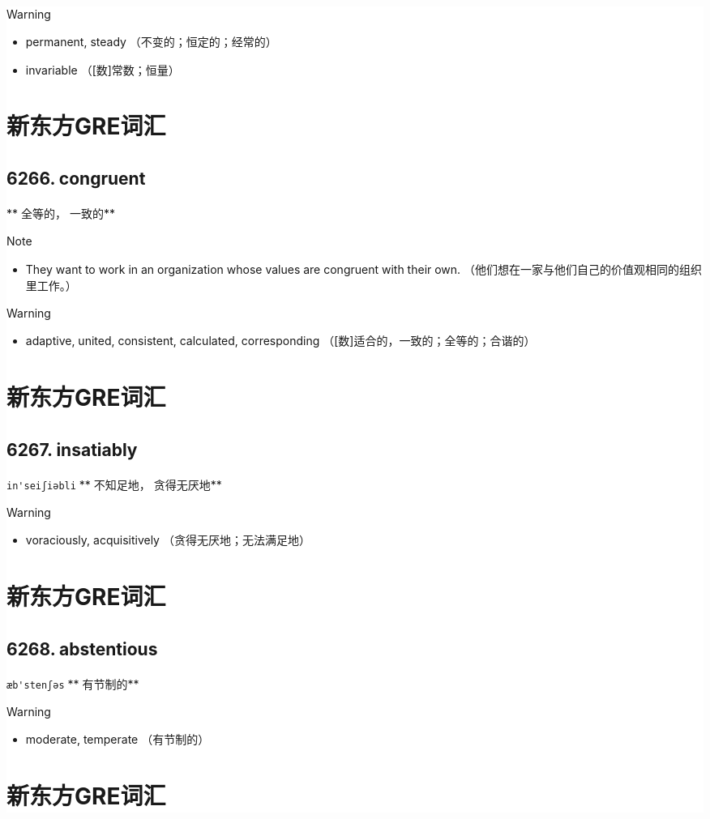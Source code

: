 > [!WARNING]
>
> - permanent, steady （不变的；恒定的；经常的）
>
> - invariable （[数]常数；恒量）
>

# 新东方GRE词汇

## 6266. congruent

** 全等的， 一致的**

> [!NOTE]
>
> - They want to work in an organization whose values are congruent with their own. （他们想在一家与他们自己的价值观相同的组织里工作。）
>

> [!WARNING]
>
> - adaptive, united, consistent, calculated, corresponding （[数]适合的，一致的；全等的；合谐的）
>

# 新东方GRE词汇

## 6267. insatiably

`in'seiʃiəbli`  ** 不知足地， 贪得无厌地**

> [!WARNING]
>
> - voraciously, acquisitively （贪得无厌地；无法满足地）
>

# 新东方GRE词汇

## 6268. abstentious

`æb'stenʃəs`  ** 有节制的**

> [!WARNING]
>
> - moderate, temperate （有节制的）
>

# 新东方GRE词汇
